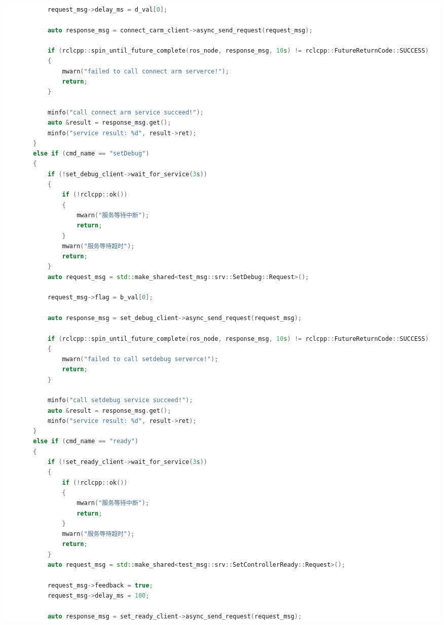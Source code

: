 ```c++
            request_msg->delay_ms = d_val[0];

            auto response_msg = connect_carm_client->async_send_request(request_msg);

            if (rclcpp::spin_until_future_complete(ros_node, response_msg, 10s) != rclcpp::FutureReturnCode::SUCCESS)
            {
                mwarn("failed to call connect arm serverce!");
                return;
            }

            minfo("call connect arm service succeed!");
            auto &result = response_msg.get();
            minfo("service result: %d", result->ret);
        }
        else if (cmd_name == "setDebug")
        {
            if (!set_debug_client->wait_for_service(3s))
            {
                if (!rclcpp::ok())
                {
                    mwarn("服务等待中断");
                    return;
                }
                mwarn("服务等待超时");
                return;
            }
            auto request_msg = std::make_shared<test_msg::srv::SetDebug::Request>();

            request_msg->flag = b_val[0];

            auto response_msg = set_debug_client->async_send_request(request_msg);

            if (rclcpp::spin_until_future_complete(ros_node, response_msg, 10s) != rclcpp::FutureReturnCode::SUCCESS)
            {
                mwarn("failed to call setdebug serverce!");
                return;
            }

            minfo("call setdebug service succeed!");
            auto &result = response_msg.get();
            minfo("service result: %d", result->ret);
        }
        else if (cmd_name == "ready")
        {
            if (!set_ready_client->wait_for_service(3s))
            {
                if (!rclcpp::ok())
                {
                    mwarn("服务等待中断");
                    return;
                }
                mwarn("服务等待超时");
                return;
            }
            auto request_msg = std::make_shared<test_msg::srv::SetControllerReady::Request>();

            request_msg->feedback = true;
            request_msg->delay_ms = 100;

            auto response_msg = set_ready_client->async_send_request(request_msg);

```